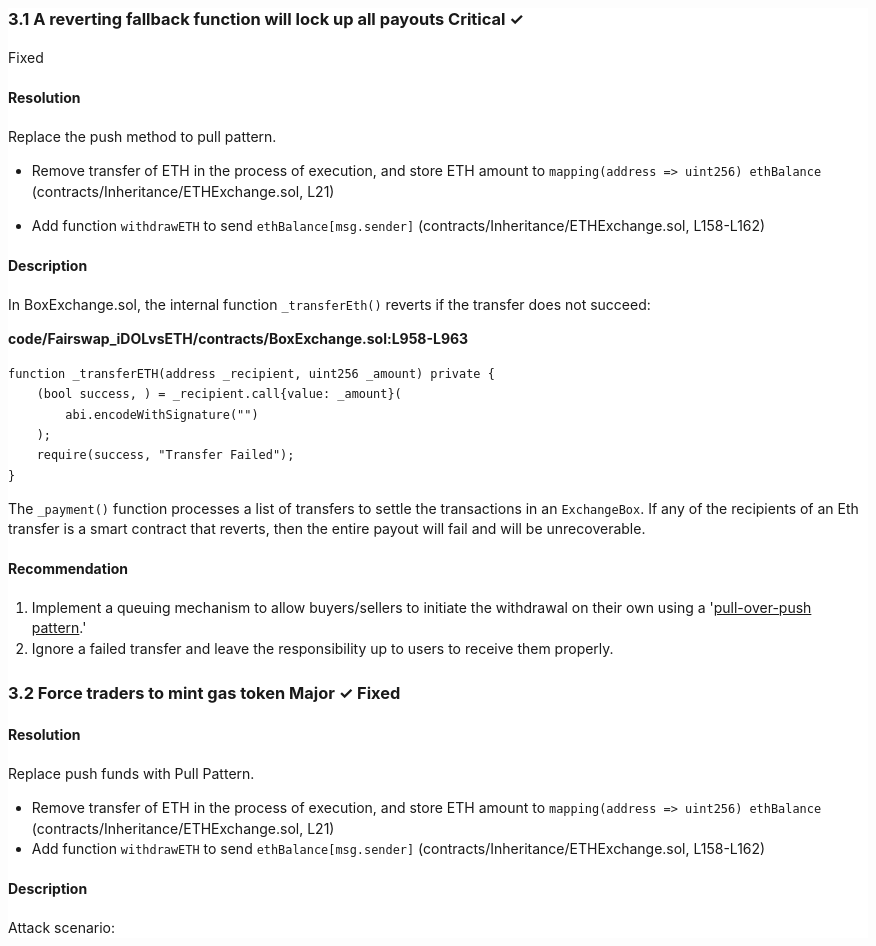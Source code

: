 ### 3.1 A reverting fallback function will lock up all payouts Critical ✓
Fixed

#### Resolution

Replace the push method to pull pattern.

  * Remove transfer of ETH in the process of execution, and store ETH amount to `mapping(address => uint256) ethBalance` (contracts/Inheritance/ETHExchange.sol, L21)

  * Add function `withdrawETH` to send `ethBalance[msg.sender]` (contracts/Inheritance/ETHExchange.sol, L158-L162)

#### Description

In BoxExchange.sol, the internal function `_transferEth()` reverts if the
transfer does not succeed:

**code/Fairswap_iDOLvsETH/contracts/BoxExchange.sol:L958-L963**

    
    
    function _transferETH(address _recipient, uint256 _amount) private {
        (bool success, ) = _recipient.call{value: _amount}(
            abi.encodeWithSignature("")
        );
        require(success, "Transfer Failed");
    }
    

The `_payment()` function processes a list of transfers to settle the
transactions in an `ExchangeBox`. If any of the recipients of an Eth transfer
is a smart contract that reverts, then the entire payout will fail and will be
unrecoverable.

#### Recommendation

  1. Implement a queuing mechanism to allow buyers/sellers to initiate the withdrawal on their own using a '[pull-over-push pattern](https://consensys.github.io/smart-contract-best-practices/recommendations/#favor-pull-over-push-for-external-calls).'
  2. Ignore a failed transfer and leave the responsibility up to users to receive them properly.

### 3.2 Force traders to mint gas token Major ✓ Fixed

#### Resolution

Replace push funds with Pull Pattern.

  * Remove transfer of ETH in the process of execution, and store ETH amount to `mapping(address => uint256) ethBalance` (contracts/Inheritance/ETHExchange.sol, L21)
  * Add function `withdrawETH` to send `ethBalance[msg.sender]` (contracts/Inheritance/ETHExchange.sol, L158-L162)

#### Description

Attack scenario:

